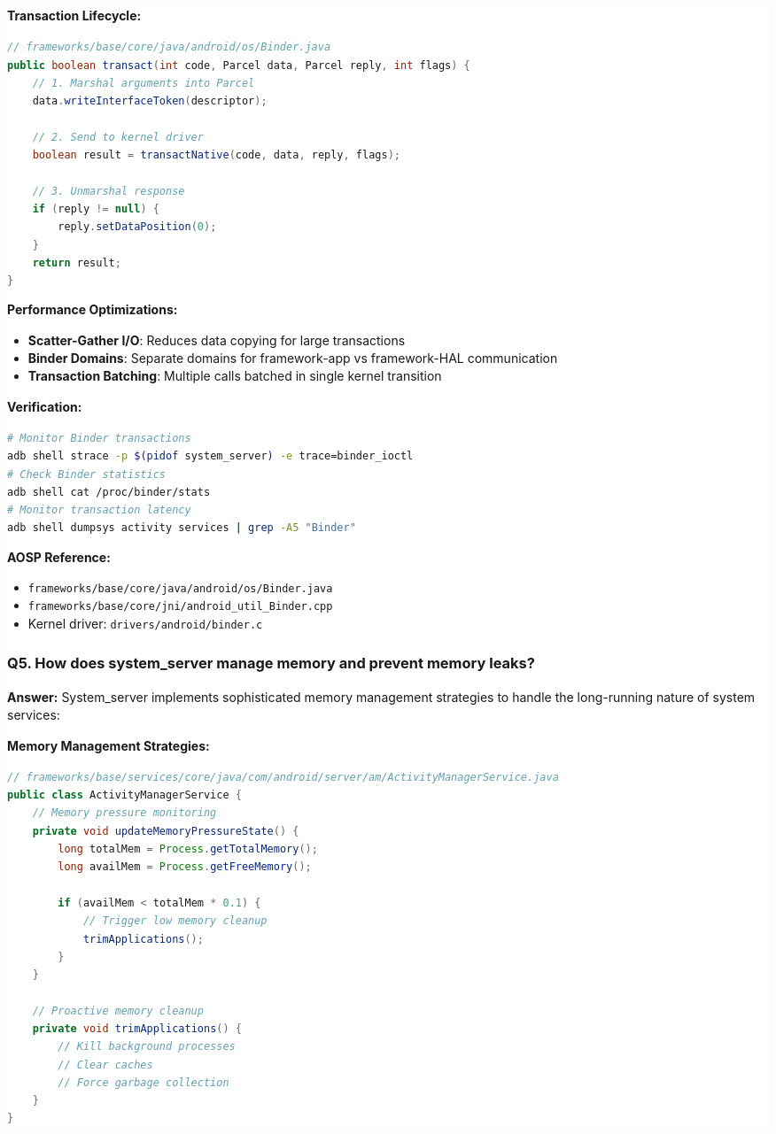 **Transaction Lifecycle:**
```java
// frameworks/base/core/java/android/os/Binder.java
public boolean transact(int code, Parcel data, Parcel reply, int flags) {
    // 1. Marshal arguments into Parcel
    data.writeInterfaceToken(descriptor);
    
    // 2. Send to kernel driver
    boolean result = transactNative(code, data, reply, flags);
    
    // 3. Unmarshal response
    if (reply != null) {
        reply.setDataPosition(0);
    }
    return result;
}
```

**Performance Optimizations:**
- **Scatter-Gather I/O**: Reduces data copying for large transactions
- **Binder Domains**: Separate domains for framework-app vs framework-HAL communication
- **Transaction Batching**: Multiple calls batched in single kernel transition

**Verification:**
```bash
# Monitor Binder transactions
adb shell strace -p $(pidof system_server) -e trace=binder_ioctl
# Check Binder statistics
adb shell cat /proc/binder/stats
# Monitor transaction latency
adb shell dumpsys activity services | grep -A5 "Binder"
```

**AOSP Reference:**
- `frameworks/base/core/java/android/os/Binder.java`
- `frameworks/base/core/jni/android_util_Binder.cpp`
- Kernel driver: `drivers/android/binder.c`

### Q5. How does system_server manage memory and prevent memory leaks?

**Answer:**
System_server implements sophisticated memory management strategies to handle the long-running nature of system services:

**Memory Management Strategies:**
```java
// frameworks/base/services/core/java/com/android/server/am/ActivityManagerService.java
public class ActivityManagerService {
    // Memory pressure monitoring
    private void updateMemoryPressureState() {
        long totalMem = Process.getTotalMemory();
        long availMem = Process.getFreeMemory();
        
        if (availMem < totalMem * 0.1) {
            // Trigger low memory cleanup
            trimApplications();
        }
    }
    
    // Proactive memory cleanup
    private void trimApplications() {
        // Kill background processes
        // Clear caches
        // Force garbage collection
    }
}
```